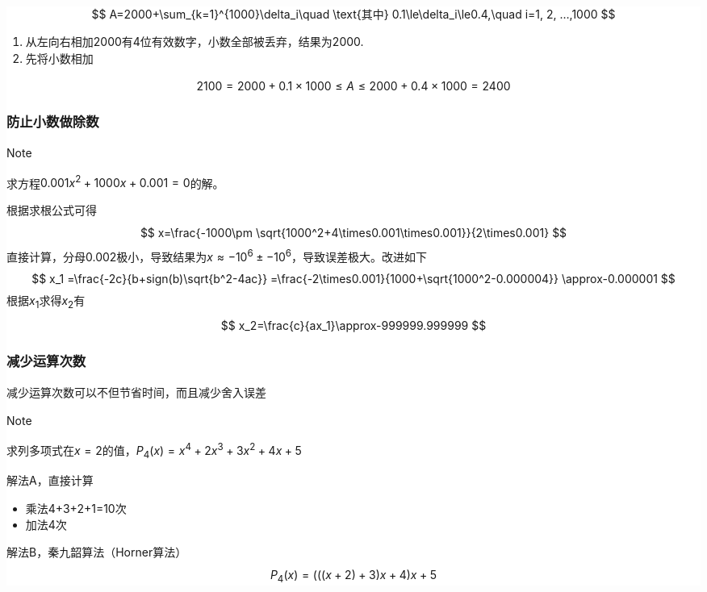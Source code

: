 $$
A=2000+\sum_{k=1}^{1000}\delta_i\quad 
\text{其中} 0.1\le\delta_i\le0.4,\quad
i=1, 2, …,1000
$$

1. 从左向右相加2000有4位有效数字，小数全部被丢弃，结果为2000.
2. 先将小数相加

$$
2100=2000+0.1\times1000
\le A \le
2000+0.4\times1000=2400
$$

### 防止小数做除数

> [!note]
>
> 求方程$0.001x^2+1000x+0.001=0$的解。

根据求根公式可得
$$
x=\frac{-1000\pm \sqrt{1000^2+4\times0.001\times0.001}}{2\times0.001}
$$
直接计算，分母$0.002$极小，导致结果为$x\approx-10^6\pm-10^6$，导致误差极大。改进如下
$$
x_1
=\frac{-2c}{b+sign(b)\sqrt{b^2-4ac}}
=\frac{-2\times0.001}{1000+\sqrt{1000^2-0.000004}}
\approx-0.000001
$$
根据$x_1$求得$x_2$有
$$
x_2=\frac{c}{ax_1}\approx-999999.999999
$$


### 减少运算次数

减少运算次数可以不但节省时间，而且减少舍入误差

> [!note]
>
> 求列多项式在$x=2$的值，$P_4(x)=x^4+2x^3+3x^2+4x+5$

解法A，直接计算

* 乘法4+3+2+1=10次
* 加法4次

解法B，秦九韶算法（Horner算法）
$$
P_4(x)=(((x+2)+3)x+4)x+5
$$
